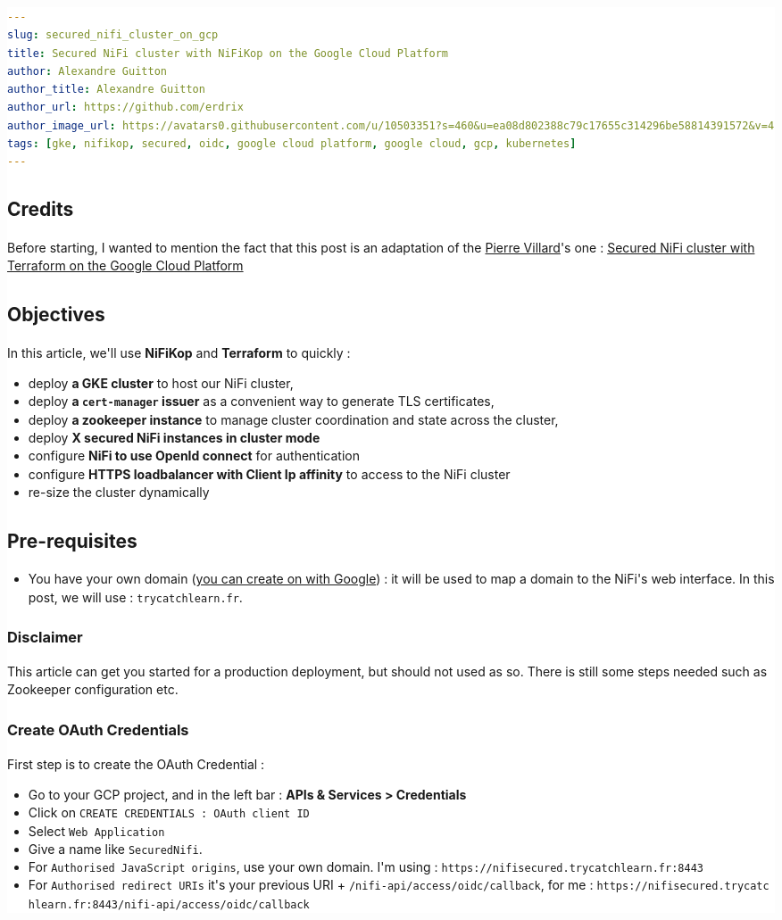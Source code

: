 ```yaml
---
slug: secured_nifi_cluster_on_gcp
title: Secured NiFi cluster with NiFiKop on the Google Cloud Platform
author: Alexandre Guitton
author_title: Alexandre Guitton
author_url: https://github.com/erdrix
author_image_url: https://avatars0.githubusercontent.com/u/10503351?s=460&u=ea08d802388c79c17655c314296be58814391572&v=4
tags: [gke, nifikop, secured, oidc, google cloud platform, google cloud, gcp, kubernetes]
---
```


## Credits

Before starting, I wanted to mention the fact that this post is an adaptation of the [Pierre Villard](https://twitter.com/pvillard31)'s one : [Secured NiFi cluster with Terraform on the Google Cloud Platform](https://pierrevillard.com/2019/11/22/secured-nifi-cluster-with-terraform-on-the-google-cloud-platform/)

## Objectives

In this article, we'll use **NiFiKop** and **Terraform** to quickly : 

- deploy **a GKE cluster** to host our NiFi cluster,
- deploy **a `cert-manager` issuer** as a convenient way to generate TLS certificates,
- deploy **a zookeeper instance** to manage cluster coordination and state across the cluster, 
- deploy **X secured NiFi instances in cluster mode**
- configure **NiFi to use OpenId connect** for authentication
- configure **HTTPS loadbalancer with Client Ip affinity** to access to the NiFi cluster
- re-size the cluster dynamically

## Pre-requisites

- You have your own domain ([you can create on with Google](https://domains.google/)) : it will be used to map a domain to the NiFi's web interface. In this post, we will use : `trycatchlearn.fr`. 

### Disclaimer

This article can get you started for a production deployment, but should not used as so. There is still some steps needed such as Zookeeper configuration etc.

### Create OAuth Credentials

First step is to create the OAuth Credential : 

- Go to your GCP project, and in the left bar : **APIs & Services > Credentials**
- Click on `CREATE CREDENTIALS : OAuth client ID`
- Select `Web Application`
- Give a name like `SecuredNifi`. 
- For `Authorised JavaScript origins`, use your own domain. I'm using : `https://nifisecured.trycatchlearn.fr:8443`
- For `Authorised redirect URIs` it's your previous URI + `/nifi-api/access/oidc/callback`, for me : `https://nifisecured.trycatchlearn.fr:8443/nifi-api/access/oidc/callback`
